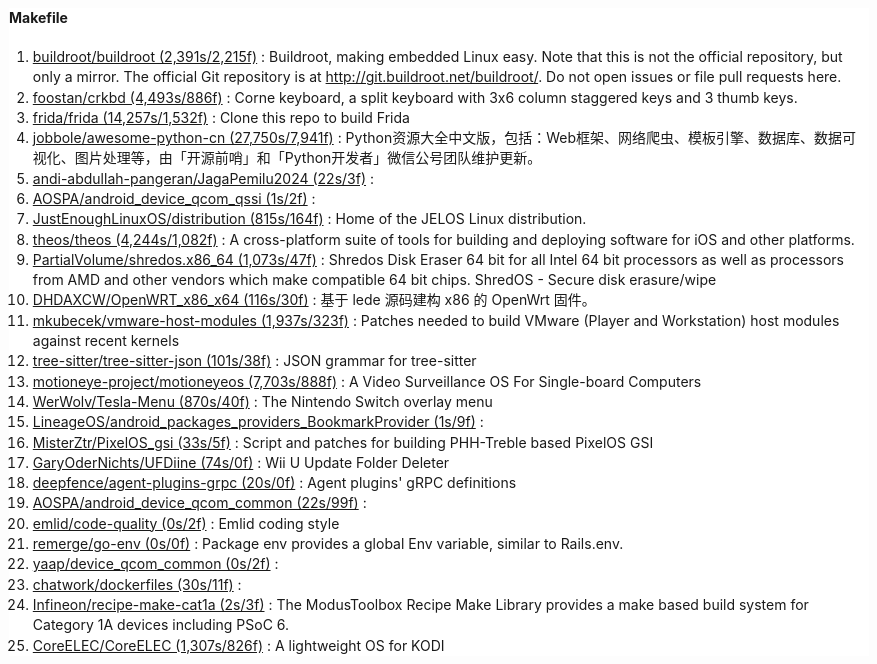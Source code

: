 #### Makefile
1. [buildroot/buildroot (2,391s/2,215f)](https://github.com/buildroot/buildroot) : Buildroot, making embedded Linux easy. Note that this is not the official repository, but only a mirror. The official Git repository is at http://git.buildroot.net/buildroot/. Do not open issues or file pull requests here.
2. [foostan/crkbd (4,493s/886f)](https://github.com/foostan/crkbd) : Corne keyboard, a split keyboard with 3x6 column staggered keys and 3 thumb keys.
3. [frida/frida (14,257s/1,532f)](https://github.com/frida/frida) : Clone this repo to build Frida
4. [jobbole/awesome-python-cn (27,750s/7,941f)](https://github.com/jobbole/awesome-python-cn) : Python资源大全中文版，包括：Web框架、网络爬虫、模板引擎、数据库、数据可视化、图片处理等，由「开源前哨」和「Python开发者」微信公号团队维护更新。
5. [andi-abdullah-pangeran/JagaPemilu2024 (22s/3f)](https://github.com/andi-abdullah-pangeran/JagaPemilu2024) : 
6. [AOSPA/android_device_qcom_qssi (1s/2f)](https://github.com/AOSPA/android_device_qcom_qssi) : 
7. [JustEnoughLinuxOS/distribution (815s/164f)](https://github.com/JustEnoughLinuxOS/distribution) : Home of the JELOS Linux distribution.
8. [theos/theos (4,244s/1,082f)](https://github.com/theos/theos) : A cross-platform suite of tools for building and deploying software for iOS and other platforms.
9. [PartialVolume/shredos.x86_64 (1,073s/47f)](https://github.com/PartialVolume/shredos.x86_64) : Shredos Disk Eraser 64 bit for all Intel 64 bit processors as well as processors from AMD and other vendors which make compatible 64 bit chips. ShredOS - Secure disk erasure/wipe
10. [DHDAXCW/OpenWRT_x86_x64 (116s/30f)](https://github.com/DHDAXCW/OpenWRT_x86_x64) : 基于 lede 源码建构 x86 的 OpenWrt 固件。
11. [mkubecek/vmware-host-modules (1,937s/323f)](https://github.com/mkubecek/vmware-host-modules) : Patches needed to build VMware (Player and Workstation) host modules against recent kernels
12. [tree-sitter/tree-sitter-json (101s/38f)](https://github.com/tree-sitter/tree-sitter-json) : JSON grammar for tree-sitter
13. [motioneye-project/motioneyeos (7,703s/888f)](https://github.com/motioneye-project/motioneyeos) : A Video Surveillance OS For Single-board Computers
14. [WerWolv/Tesla-Menu (870s/40f)](https://github.com/WerWolv/Tesla-Menu) : The Nintendo Switch overlay menu
15. [LineageOS/android_packages_providers_BookmarkProvider (1s/9f)](https://github.com/LineageOS/android_packages_providers_BookmarkProvider) : 
16. [MisterZtr/PixelOS_gsi (33s/5f)](https://github.com/MisterZtr/PixelOS_gsi) : Script and patches for building PHH-Treble based PixelOS GSI
17. [GaryOderNichts/UFDiine (74s/0f)](https://github.com/GaryOderNichts/UFDiine) : Wii U Update Folder Deleter
18. [deepfence/agent-plugins-grpc (20s/0f)](https://github.com/deepfence/agent-plugins-grpc) : Agent plugins' gRPC definitions
19. [AOSPA/android_device_qcom_common (22s/99f)](https://github.com/AOSPA/android_device_qcom_common) : 
20. [emlid/code-quality (0s/2f)](https://github.com/emlid/code-quality) : Emlid coding style
21. [remerge/go-env (0s/0f)](https://github.com/remerge/go-env) : Package env provides a global Env variable, similar to Rails.env.
22. [yaap/device_qcom_common (0s/2f)](https://github.com/yaap/device_qcom_common) : 
23. [chatwork/dockerfiles (30s/11f)](https://github.com/chatwork/dockerfiles) : 
24. [Infineon/recipe-make-cat1a (2s/3f)](https://github.com/Infineon/recipe-make-cat1a) : The ModusToolbox Recipe Make Library provides a make based build system for Category 1A devices including PSoC 6.
25. [CoreELEC/CoreELEC (1,307s/826f)](https://github.com/CoreELEC/CoreELEC) : A lightweight OS for KODI
